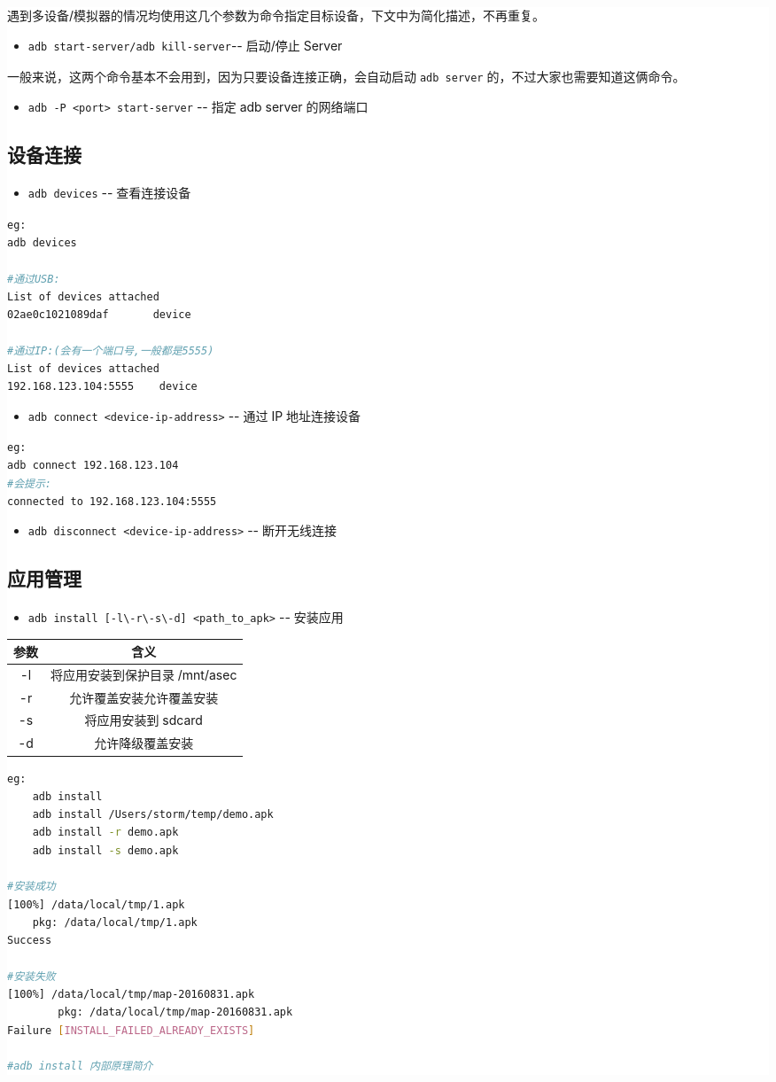遇到多设备/模拟器的情况均使用这几个参数为命令指定目标设备，下文中为简化描述，不再重复。

- `adb start-server/adb kill-server`-- 启动/停止 Server

一般来说，这两个命令基本不会用到，因为只要设备连接正确，会自动启动 `adb server` 的，不过大家也需要知道这俩命令。

- `adb -P <port> start-server` -- 指定 adb server 的网络端口

## 设备连接

- `adb devices` -- 查看连接设备

```sh
eg:
adb devices

#通过USB:
List of devices attached
02ae0c1021089daf       device

#通过IP:(会有一个端口号,一般都是5555)
List of devices attached
192.168.123.104:5555    device
```

- `adb connect <device-ip-address>` -- 通过 IP 地址连接设备

```sh
eg:
adb connect 192.168.123.104
#会提示:
connected to 192.168.123.104:5555
```

- `adb disconnect <device-ip-address>` -- 断开无线连接

## 应用管理

- `adb install [-l\-r\-s\-d] <path_to_apk>` -- 安装应用

| 参数     | 含义                               |
| :------: | :--------------------------------: |
| -l       | 将应用安装到保护目录 /mnt/asec     |
| -r       | 允许覆盖安装允许覆盖安装           |
| -s       | 将应用安装到 sdcard                |
| -d       | 允许降级覆盖安装                   |

```sh
eg:
    adb install
    adb install /Users/storm/temp/demo.apk
    adb install -r demo.apk
    adb install -s demo.apk

#安装成功
[100%] /data/local/tmp/1.apk
    pkg: /data/local/tmp/1.apk
Success

#安装失败
[100%] /data/local/tmp/map-20160831.apk
        pkg: /data/local/tmp/map-20160831.apk
Failure [INSTALL_FAILED_ALREADY_EXISTS]

#adb install 内部原理简介
```